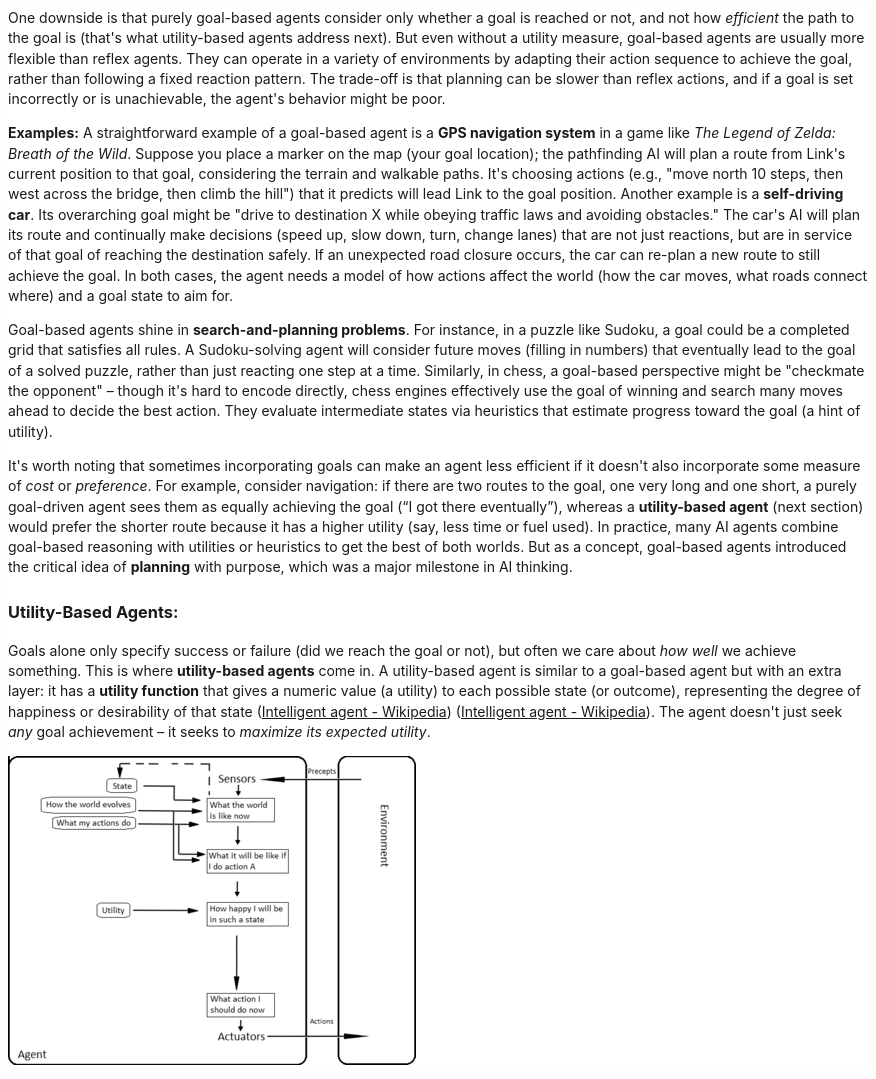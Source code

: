 One downside is that purely goal-based agents consider only whether a goal is reached or not, and not how *efficient* the path to the goal is (that's what utility-based agents address next). But even without a utility measure, goal-based agents are usually more flexible than reflex agents. They can operate in a variety of environments by adapting their action sequence to achieve the goal, rather than following a fixed reaction pattern. The trade-off is that planning can be slower than reflex actions, and if a goal is set incorrectly or is unachievable, the agent's behavior might be poor.

**Examples:** A straightforward example of a goal-based agent is a **GPS navigation system** in a game like *The Legend of Zelda: Breath of the Wild*. Suppose you place a marker on the map (your goal location); the pathfinding AI will plan a route from Link's current position to that goal, considering the terrain and walkable paths. It's choosing actions (e.g., "move north 10 steps, then west across the bridge, then climb the hill") that it predicts will lead Link to the goal position. Another example is a **self-driving car**. Its overarching goal might be "drive to destination X while obeying traffic laws and avoiding obstacles." The car's AI will plan its route and continually make decisions (speed up, slow down, turn, change lanes) that are not just reactions, but are in service of that goal of reaching the destination safely. If an unexpected road closure occurs, the car can re-plan a new route to still achieve the goal. In both cases, the agent needs a model of how actions affect the world (how the car moves, what roads connect where) and a goal state to aim for. 

Goal-based agents shine in **search-and-planning problems**. For instance, in a puzzle like Sudoku, a goal could be a completed grid that satisfies all rules. A Sudoku-solving agent will consider future moves (filling in numbers) that eventually lead to the goal of a solved puzzle, rather than just reacting one step at a time. Similarly, in chess, a goal-based perspective might be "checkmate the opponent" – though it's hard to encode directly, chess engines effectively use the goal of winning and search many moves ahead to decide the best action. They evaluate intermediate states via heuristics that estimate progress toward the goal (a hint of utility).

It's worth noting that sometimes incorporating goals can make an agent less efficient if it doesn't also incorporate some measure of *cost* or *preference*. For example, consider navigation: if there are two routes to the goal, one very long and one short, a purely goal-driven agent sees them as equally achieving the goal (“I got there eventually”), whereas a **utility-based agent** (next section) would prefer the shorter route because it has a higher utility (say, less time or fuel used). In practice, many AI agents combine goal-based reasoning with utilities or heuristics to get the best of both worlds. But as a concept, goal-based agents introduced the critical idea of **planning** with purpose, which was a major milestone in AI thinking.

### **Utility-Based Agents:**  
Goals alone only specify success or failure (did we reach the goal or not), but often we care about *how well* we achieve something. This is where **utility-based agents** come in. A utility-based agent is similar to a goal-based agent but with an extra layer: it has a **utility function** that gives a numeric value (a utility) to each possible state (or outcome), representing the degree of happiness or desirability of that state ([Intelligent agent - Wikipedia](https://en.wikipedia.org/wiki/Intelligent_agent#:~:text=Goal,the%20agent%20is)) ([Intelligent agent - Wikipedia](https://en.wikipedia.org/wiki/Intelligent_agent#:~:text=describe%20how%20,is)). The agent doesn't just seek *any* goal achievement – it seeks to *maximize its expected utility*. 

![Model-Based Utility-Based Agent](images/408px-Model_based_utility_based.png)
